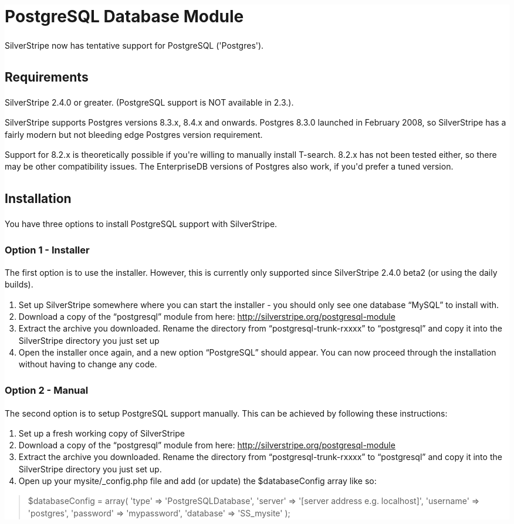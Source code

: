 # PostgreSQL Database Module

SilverStripe now has tentative support for PostgreSQL ('Postgres').

## Requirements

SilverStripe 2.4.0 or greater. (PostgreSQL support is NOT available 
in 2.3.).

SilverStripe supports Postgres versions 8.3.x, 8.4.x and onwards. 
Postgres 8.3.0 launched in February 2008, so SilverStripe has a fairly 
modern but not bleeding edge Postgres version requirement.

Support for 8.2.x is theoretically possible if you're willing to manually 
install T-search. 8.2.x has not been tested either, so there may be other 
compatibility issues. The EnterpriseDB versions of Postgres also work, if 
you'd prefer a tuned version.

## Installation

You have three options to install PostgreSQL support with SilverStripe. 

### Option 1 - Installer

The first option is to use the installer. However, this is currently only 
supported since SilverStripe 2.4.0 beta2 (or using the daily builds).

1. Set up SilverStripe somewhere where you can start the installer - you 
should only see one database “MySQL” to install with.
2. Download a copy of the “postgresql” module from here: 
http://silverstripe.org/postgresql-module
3. Extract the archive you downloaded. Rename the directory from 
“postgresql-trunk-rxxxx” to “postgresql” and copy it into the SilverStripe 
directory you just set up
4. Open the installer once again, and a new option “PostgreSQL” should appear. 
You can now proceed through the installation without having to change any code.

### Option 2 - Manual

The second option is to setup PostgreSQL support manually. This can be achieved 
by following these instructions:

1. Set up a fresh working copy of SilverStripe
2. Download a copy of the “postgresql” module from here: http://silverstripe.org/postgresql-module
3. Extract the archive you downloaded. Rename the directory from 
“postgresql-trunk-rxxxx” to “postgresql” and copy it into the SilverStripe 
directory you just set up.
4. Open up your mysite/_config.php file and add (or update) the $databaseConfig 
array like so:

> $databaseConfig = array(
>	'type' => 'PostgreSQLDatabase',
>	'server' => '[server address e.g. localhost]',
>	'username' => 'postgres',
>	'password' => 'mypassword',
>	'database' => 'SS_mysite'
> );
